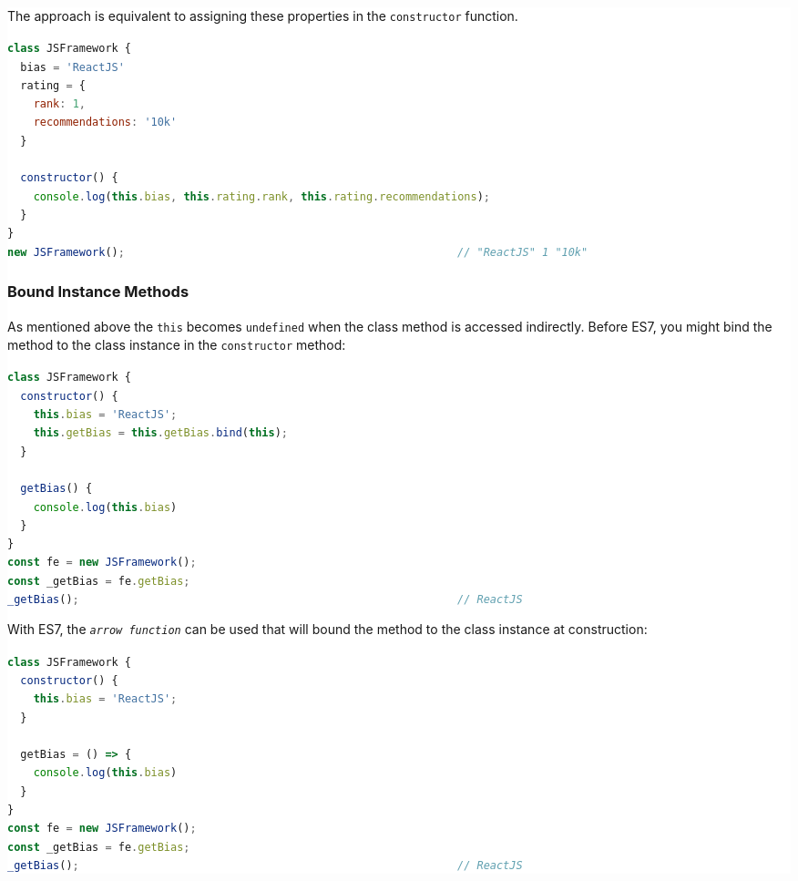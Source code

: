   The approach is equivalent to assigning these properties in the `constructor` function.

  ```Javascript
  class JSFramework {
    bias = 'ReactJS'
    rating = {
      rank: 1,
      recommendations: '10k'
    }

    constructor() {
      console.log(this.bias, this.rating.rank, this.rating.recommendations);
    }
  }
  new JSFramework();                                                   // "ReactJS" 1 "10k"
  ```

  ### Bound Instance Methods

  As mentioned above the `this` becomes `undefined` when the class method is accessed indirectly. Before ES7, you might bind the method to the class instance in the `constructor` method:

  ```Javascript
  class JSFramework {
    constructor() {
      this.bias = 'ReactJS';
      this.getBias = this.getBias.bind(this);
    }

    getBias() {
      console.log(this.bias)
    }
  }
  const fe = new JSFramework();
  const _getBias = fe.getBias;
  _getBias();                                                          // ReactJS
  ```

  With ES7, the _`arrow function`_ can be used that will bound the method to the class instance at construction:

  ```Javascript
  class JSFramework {
    constructor() {
      this.bias = 'ReactJS';
    }

    getBias = () => {
      console.log(this.bias)
    }
  }
  const fe = new JSFramework();
  const _getBias = fe.getBias;
  _getBias();                                                          // ReactJS
  ```

